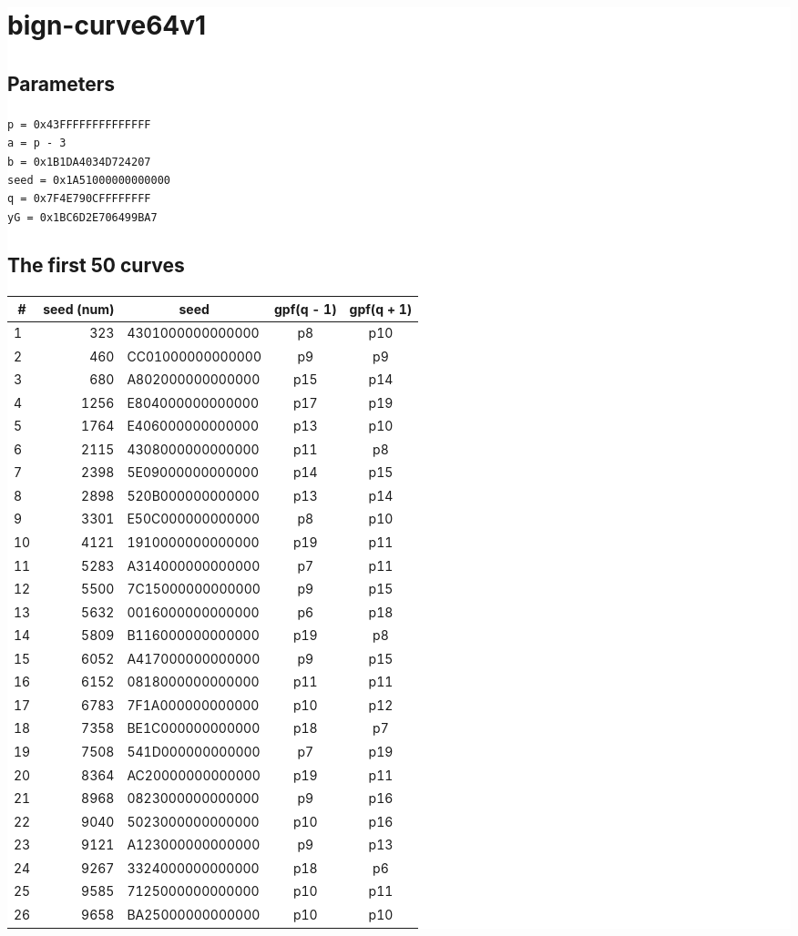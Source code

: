 # bign-curve64v1 

## Parameters

```
p = 0x43FFFFFFFFFFFFFF
a = p - 3
b = 0x1B1DA4034D724207
seed = 0x1A51000000000000
q = 0x7F4E790CFFFFFFFF
yG = 0x1BC6D2E706499BA7
```

## The first 50 curves

| \# | seed (num) | seed | gpf(q - 1) | gpf(q + 1) |
|----|-----------:|------|:----------:|:----------:|
| 1  |   323 | 4301000000000000 | p8 | p10|
| 2  |   460 | CC01000000000000 | p9 | p9 |
| 3  |   680 | A802000000000000 | p15| p14|
| 4  |  1256 | E804000000000000 | p17| p19|
| 5  |  1764 | E406000000000000 | p13| p10|
| 6  |  2115 | 4308000000000000 | p11| p8 |
| 7  |  2398 | 5E09000000000000 | p14| p15|
| 8  |  2898 | 520B000000000000 | p13| p14|
| 9  |  3301 | E50C000000000000 | p8 | p10|
| 10 |  4121 | 1910000000000000 | p19| p11|
| 11 |  5283 | A314000000000000 | p7 | p11|
| 12 |  5500 | 7C15000000000000 | p9 | p15|
| 13 |  5632 | 0016000000000000 | p6 | p18|
| 14 |  5809 | B116000000000000 | p19| p8 |
| 15 |  6052 | A417000000000000 | p9 | p15|
| 16 |  6152 | 0818000000000000 | p11| p11|
| 17 |  6783 | 7F1A000000000000 | p10| p12|
| 18 |  7358 | BE1C000000000000 | p18| p7 |
| 19 |  7508 | 541D000000000000 | p7 | p19|
| 20 |  8364 | AC20000000000000 | p19| p11|
| 21 |  8968 | 0823000000000000 | p9 | p16|
| 22 |  9040 | 5023000000000000 | p10| p16|
| 23 |  9121 | A123000000000000 | p9 | p13|
| 24 |  9267 | 3324000000000000 | p18| p6 |
| 25 |  9585 | 7125000000000000 | p10| p11|
| 26 |  9658 | BA25000000000000 | p10| p10|